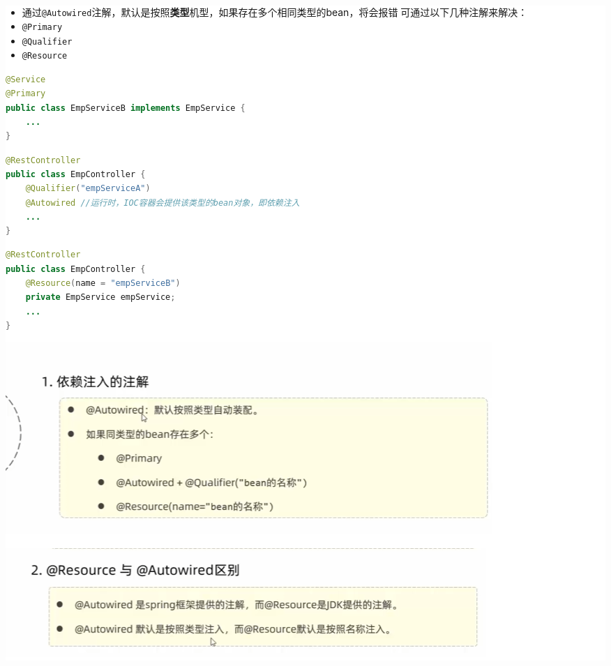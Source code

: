 - 通过`@Autowired`注解，默认是按照**类型**机型，如果存在多个相同类型的bean，将会报错
可通过以下几种注解来解决：
- `@Primary`
- `@Qualifier`
- `@Resource`

```java
@Service  
@Primary  
public class EmpServiceB implements EmpService {  
    ...
}
```

```java
@RestController  
public class EmpController {  
    @Qualifier("empServiceA")  
    @Autowired //运行时，IOC容器会提供该类型的bean对象，即依赖注入  
    ...
}
```

```java
@RestController  
public class EmpController {  
    @Resource(name = "empServiceB")  
    private EmpService empService;  
    ...
}
```

![Pasted image 20250616164135](assests/Pasted%20image%2020250616164135.png)

![Pasted image 20250616164234](assests/Pasted%20image%2020250616164234.png)
